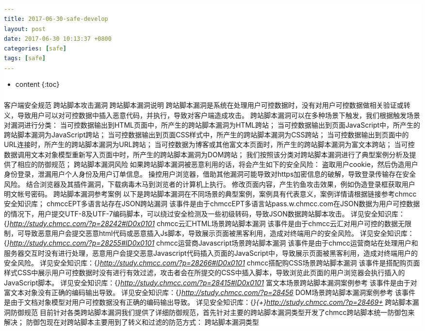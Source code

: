 ```yaml
---
title: 2017-06-30-safe-develop
layout: post
date: 2017-06-30 10:13:37 +0800
categories: [safe]
tags: [safe]
---
```



* content
{:toc}                                                                                                          











###


客户端安全规范
跨站脚本攻击漏洞
跨站脚本漏洞说明
跨站脚本漏洞是系统在处理用户可控数据时，没有对用户可控数据做相关验证或转义，导致用户可以对可控数据中插入恶意代码，并执行，导致对客户端造成攻击。
跨站脚本漏洞可以在多种场景下触发，我们根据触发场景对漏洞进行分类：
当可控数据输出到HTML页面中，所产生的跨站脚本漏洞为HTML跨站；
当可控数据输出到页面JavaScript中，所产生的跨站脚本漏洞为JavaScript跨站；
当可控数据输出到页面CSS样式中，所产生的跨站脚本漏洞为CSS跨站；
当可控数据输出到页面中的URL连接时，所产生的跨站脚本漏洞为URL跨站；
当可控数据为博客或其他富文本页面时，所产生的跨站脚本漏洞为富文本跨站；
当可控数据调用文本对象模型重新写入页面中时，所产生的跨站脚本漏洞为DOM跨站；
我们按照该分类对跨站脚本漏洞进行了典型案例分析及提供了相应的防御规范；
跨站脚本漏洞风险
如果跨站脚本漏洞被恶意利用的话，将会产生如下的安全风险：
盗取用户cookie，然后伪造用户身份登录，泄漏用户个人身份及用户订单信息。
操控用户浏览器，借助其他漏洞可能导致对https加密信息的破解，导致登录传输存在安全风险。
结合浏览器及其插件漏洞，下载病毒木马到浏览者的计算机上执行。
修改页面内容，产生钓鱼攻击效果，例如伪造登录框获取用户明文帐号密码。
跨站脚本漏洞参考案例
以下是跨站脚本漏洞在不同场景的典型案例，案例具有代表意义，案例详情请根据链接参考chmcc安全知识库；
chmccEPT多语言站存在JSON跨站漏洞
该事件是由于chmccEPT多语言站pass.w.chmcc.com在JSON数据为用户可控数据的情况下，用户提交UTF-8及UTF-7编码脚本，可以绕过安全检测及一些初级转码，导致JSON数据跨站脚本攻击。
详见安全知识库：{_}http://study.chmcc.com/?p=28242#ID0x0101_
chmcc云汇HTML场景跨站脚本漏洞
该事件是由于chmcc云汇对用户可控的数据无限制，可导致恶意用户会提交恶意html代码或恶意插入Js脚本，导致展示页面被黑客利用，造成对终端用户的安全风险。
详见安全知识库：{_}http://study.chmcc.com/?p=28255#ID0x0101_
chmcc运营商Javascript场景跨站脚本漏洞
该事件是由于chmcc运营商站在处理用户和服务器交互时没有进行处理，恶意用户会提交恶意Javascript代码插入页面的JavaScript中，导致展示页面被黑客利用，造成对终端用户的安全风险。
详见安全知识库：{_}http://study.chmcc.com/?p=28266#ID0x0101_
chmcc搭配购CSS场景跨站脚本漏洞
该事件是搭配购页面样式CSS中展示用户可控数据时没有进行有效过滤，攻击者会在所提交的CSS中插入脚本，导致浏览此页面的用户浏览器会执行插入的JavaScript脚本。
详见安全知识库：{_}http://study.chmcc.com/?p=28415#ID0x0101_
富文本场景跨站脚本漏洞案例参考
该事件是由于对富文本对象没有正确的编码输出导致。
详见安全知识库：{_}http://study.chmcc.com/?p=28456_ 
DOM场景跨站脚本漏洞案例参考
该事件是由于文档对象模型对用户可控数据没有正确的编码输出导致。
详见安全知识库：{_}{+}http://study.chmcc.com/?p=28469+_
跨站脚本漏洞防御规范
目前针对各类跨站脚本漏洞我们提供了详细防御规范，首先针对主要的跨站脚本漏洞类型开发了chmcc跨站脚本统一防御包来解决；
防御包现在对跨站脚本主要用到了转义和过滤的防范方式：
跨站脚本漏洞类型
